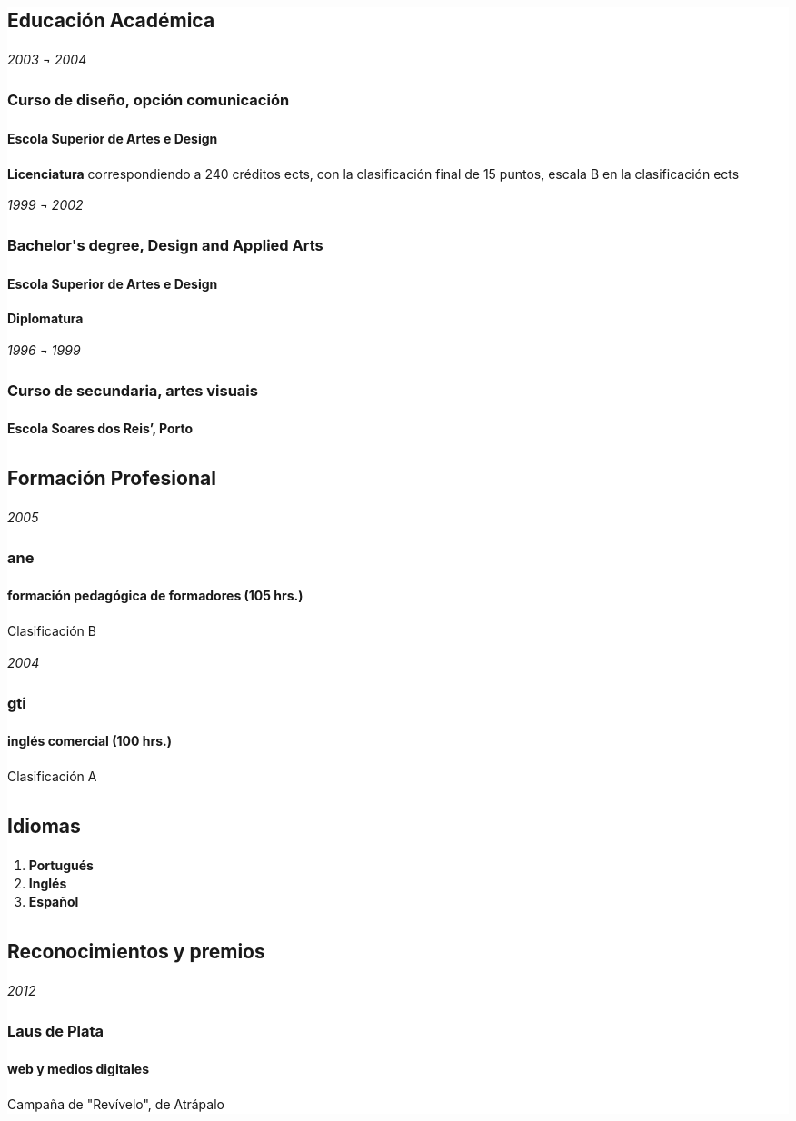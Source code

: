 
Educación Académica
-------------------

_2003 ¬ 2004_
### Curso de diseño, opción comunicación
#### Escola Superior de Artes e Design

**Licenciatura** correspondiendo a 240 créditos ects, con la clasificación final de 15 puntos, escala B en la clasificación ects 

_1999 ¬ 2002_
### Bachelor's degree, Design and Applied Arts
#### Escola Superior de Artes e Design

**Diplomatura**

_1996 ¬ 1999_
### Curso de secundaria, artes visuais
#### Escola Soares dos Reis’, Porto

Formación Profesional
---------------------

_2005_
### ane
#### formación pedagógica de formadores (105 hrs.)
Clasificación B

_2004_
### gti
#### inglés comercial (100 hrs.)
Clasificación A

Idiomas
-------

1. **Portugués**
2. **Inglés**
3. **Español**

Reconocimientos y premios
-------------------------

_2012_
### Laus de Plata
#### web y medios digitales
Campaña de "Revívelo", de Atrápalo

